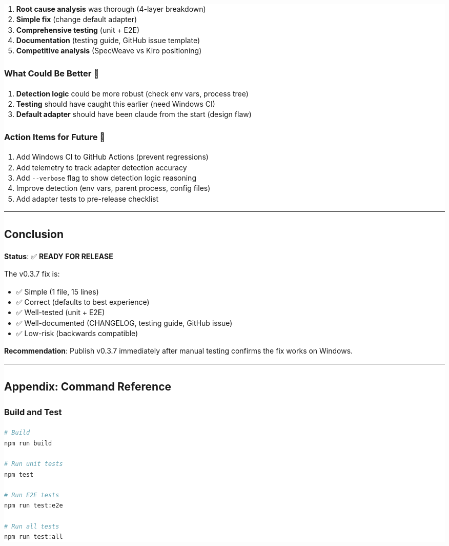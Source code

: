 1. **Root cause analysis** was thorough (4-layer breakdown)
2. **Simple fix** (change default adapter)
3. **Comprehensive testing** (unit + E2E)
4. **Documentation** (testing guide, GitHub issue template)
5. **Competitive analysis** (SpecWeave vs Kiro positioning)

### What Could Be Better 🔄

1. **Detection logic** could be more robust (check env vars, process tree)
2. **Testing** should have caught this earlier (need Windows CI)
3. **Default adapter** should have been claude from the start (design flaw)

### Action Items for Future 🚀

1. Add Windows CI to GitHub Actions (prevent regressions)
2. Add telemetry to track adapter detection accuracy
3. Add `--verbose` flag to show detection logic reasoning
4. Improve detection (env vars, parent process, config files)
5. Add adapter tests to pre-release checklist

---

## Conclusion

**Status**: ✅ **READY FOR RELEASE**

The v0.3.7 fix is:
- ✅ Simple (1 file, 15 lines)
- ✅ Correct (defaults to best experience)
- ✅ Well-tested (unit + E2E)
- ✅ Well-documented (CHANGELOG, testing guide, GitHub issue)
- ✅ Low-risk (backwards compatible)

**Recommendation**: Publish v0.3.7 immediately after manual testing confirms the fix works on Windows.

---

## Appendix: Command Reference

### Build and Test

```bash
# Build
npm run build

# Run unit tests
npm test

# Run E2E tests
npm run test:e2e

# Run all tests
npm run test:all
```
